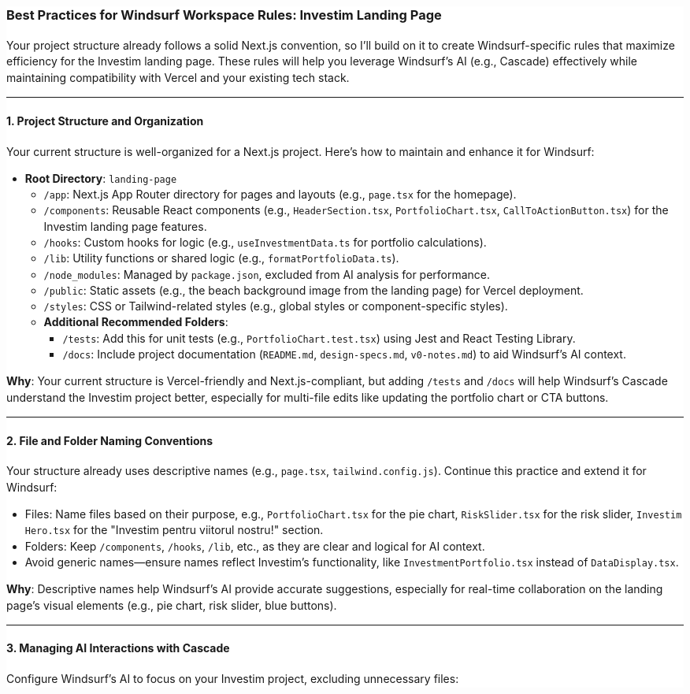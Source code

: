 ### Best Practices for Windsurf Workspace Rules: Investim Landing Page

Your project structure already follows a solid Next.js convention, so I’ll build on it to create Windsurf-specific rules that maximize efficiency for the Investim landing page. These rules will help you leverage Windsurf’s AI (e.g., Cascade) effectively while maintaining compatibility with Vercel and your existing tech stack.

---

#### 1. Project Structure and Organization
Your current structure is well-organized for a Next.js project. Here’s how to maintain and enhance it for Windsurf:

- **Root Directory**: `landing-page`
  - `/app`: Next.js App Router directory for pages and layouts (e.g., `page.tsx` for the homepage).
  - `/components`: Reusable React components (e.g., `HeaderSection.tsx`, `PortfolioChart.tsx`, `CallToActionButton.tsx`) for the Investim landing page features.
  - `/hooks`: Custom hooks for logic (e.g., `useInvestmentData.ts` for portfolio calculations).
  - `/lib`: Utility functions or shared logic (e.g., `formatPortfolioData.ts`).
  - `/node_modules`: Managed by `package.json`, excluded from AI analysis for performance.
  - `/public`: Static assets (e.g., the beach background image from the landing page) for Vercel deployment.
  - `/styles`: CSS or Tailwind-related styles (e.g., global styles or component-specific styles).
  - **Additional Recommended Folders**:
    - `/tests`: Add this for unit tests (e.g., `PortfolioChart.test.tsx`) using Jest and React Testing Library.
    - `/docs`: Include project documentation (`README.md`, `design-specs.md`, `v0-notes.md`) to aid Windsurf’s AI context.

**Why**: Your current structure is Vercel-friendly and Next.js-compliant, but adding `/tests` and `/docs` will help Windsurf’s Cascade understand the Investim project better, especially for multi-file edits like updating the portfolio chart or CTA buttons.

---

#### 2. File and Folder Naming Conventions
Your structure already uses descriptive names (e.g., `page.tsx`, `tailwind.config.js`). Continue this practice and extend it for Windsurf:

- Files: Name files based on their purpose, e.g., `PortfolioChart.tsx` for the pie chart, `RiskSlider.tsx` for the risk slider, `InvestimHero.tsx` for the "Investim pentru viitorul nostru!" section.
- Folders: Keep `/components`, `/hooks`, `/lib`, etc., as they are clear and logical for AI context.
- Avoid generic names—ensure names reflect Investim’s functionality, like `InvestmentPortfolio.tsx` instead of `DataDisplay.tsx`.

**Why**: Descriptive names help Windsurf’s AI provide accurate suggestions, especially for real-time collaboration on the landing page’s visual elements (e.g., pie chart, risk slider, blue buttons).

---

#### 3. Managing AI Interactions with Cascade
Configure Windsurf’s AI to focus on your Investim project, excluding unnecessary files:
